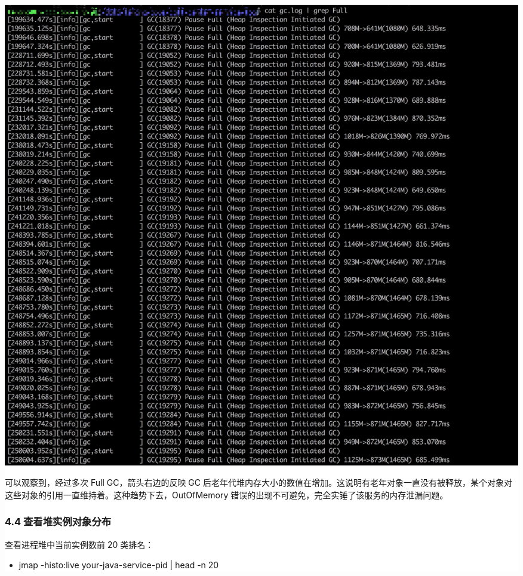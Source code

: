 ![](java-memory-leak-inspect/20200729-oom-07.jpg)

可以观察到，经过多次 Full GC，箭头右边的反映 GC 后老年代堆内存大小的数值在增加。这说明有老年对象一直没有被释放，某个对象对这些对象的引用一直维持着。这种趋势下去，OutOfMemory 错误的出现不可避免，完全实锤了该服务的内存泄漏问题。

### 4.4 查看堆实例对象分布

查看进程堆中当前实例数前 20 类排名：

- jmap -histo:live your-java-service-pid | head -n 20
